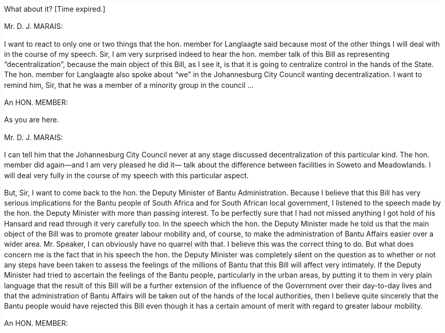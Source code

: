 <p>What about it&#x003F; [Time expired.]</p>

</speech>

<speech by="#marais">

<from>Mr. <person refersTo="hansard_za">D. J. MARAIS</person>:</from>

<p>I want to react to only one or two things that the hon. member for Langlaagte said because most of the other things I will deal with in the course of my speech. Sir, I am very surprised indeed to hear the hon. member talk of this Bill as representing &#x201C;decentralization&#x201D;, because the main object of this Bill, as I see it, is that it is going to centralize control in the hands of the State. The hon. member for Langlaagte also spoke about &#x201C;we&#x201D; in the Johannesburg City Council wanting decentralization. I want to remind him, Sir, that he was a member of a minority group in the council &#x2026;</p>

</speech>

<speech by="#hon_member">

<from>An <person refersTo="hansard_za">HON. MEMBER</person>:</from>

<p>As you are here.</p>

</speech>

<speech by="#marais">

<from>Mr. <person refersTo="hansard_za">D. J. MARAIS</person>:</from>

<p>I can tell him that the Johannesburg City Council never at any stage discussed decentralization of this <span class="col_2055-2056" refersTo="page_1041"/>particular kind. The hon. member did again&#x2014;and I am very pleased he did it&#x2014; talk about the difference between facilities in Soweto and Meadowlands. I will deal very fully in the course of my speech with this particular aspect.</p>

<p>But, Sir, I want to come back to the hon. the Deputy Minister of Bantu Administration. Because I believe that this Bill has very serious implications for the Bantu people of South Africa and for South African local government, I listened to the speech made by the hon. the Deputy Minister with more than passing interest. To be perfectly sure that I had not missed anything I got hold of his Hansard and read through it very carefully too. In the speech which the hon. the Deputy Minister made he told us that the main object of the Bill was to promote greater labour mobility and, of course, to make the administration of Bantu Affairs easier over a wider area. Mr. Speaker, I can obviously have no quarrel with that. I believe this was the correct thing to do. But what does concern me is the fact that in his speech the hon. the Deputy Minister was completely silent on the question as to whether or not any steps have been taken to assess the feelings of the millions of Bantu that this Bill will affect very intimately. If the Deputy Minister had tried to ascertain the feelings of the Bantu people, particularly in the urban areas, by putting it to them in very plain language that the result of this Bill will be a further extension of the influence of the Government over their day-to-day lives and that the administration of Bantu Affairs will be taken out of the hands of the local authorities, then I believe quite sincerely that the Bantu people would have rejected this Bill even though it has a certain amount of merit with regard to greater labour mobility.</p>

</speech>

<speech by="#hon_member">

<from>An <person refersTo="hansard_za">HON. MEMBER</person>:</from>
